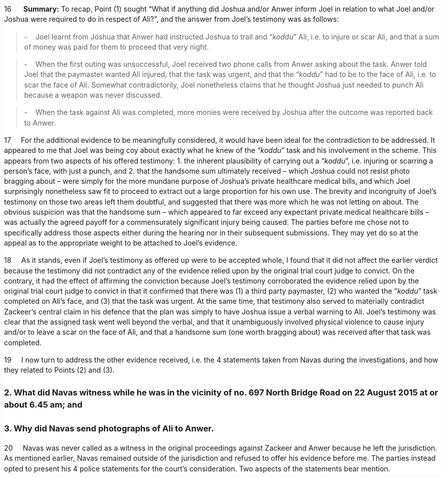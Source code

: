 16      **Summary:** To recap, Point (1) sought “What if anything did Joshua and/or Anwer inform Joel in relation to what Joel and/or Joshua were required to do in respect of Ali?”, and the answer from Joel’s testimony was as follows:

> \-    Joel learnt from Joshua that Anwer had instructed Joshua to trail and “_koddu_” Ali, i.e. to injure or scar Ali, and that a sum of money was paid for them to proceed that very night.

> \-    When the first outing was unsuccessful, Joel received two phone calls from Anwer asking about the task. Anwer told Joel that the paymaster wanted Ali injured, that the task was urgent, and that the “_koddu_” had to be to the face of Ali, i.e. to scar the face of Ali. Somewhat contradictorily, Joel nonetheless claims that he thought Joshua just needed to punch Ali because a weapon was never discussed.

> \-    When the task against Ali was completed, more monies were received by Joshua after the outcome was reported back to Anwer.

17     For the additional evidence to be meaningfully considered, it would have been ideal for the contradiction to be addressed. It appeared to me that Joel was being coy about exactly what he knew of the “_koddu_” task and his involvement in the scheme. This appears from two aspects of his offered testimony: 1. the inherent plausibility of carrying out a “_koddu_”, i.e. injuring or scarring a person’s face, with just a punch, and 2. that the handsome sum ultimately received – which Joshua could not resist photo bragging about – were simply for the more mundane purpose of Joshua’s private healthcare medical bills, and which Joel surprisingly nonetheless saw fit to proceed to extract out a large proportion for his own use. The brevity and incongruity of Joel’s testimony on those two areas left them doubtful, and suggested that there was more which he was not letting on about. The obvious suspicion was that the handsome sum – which appeared to far exceed any expectant private medical healthcare bills – was actually the agreed payoff for a commensurately significant injury being caused. The parties before me chose not to specifically address those aspects either during the hearing nor in their subsequent submissions. They may yet do so at the appeal as to the appropriate weight to be attached to Joel’s evidence.

18     As it stands, even if Joel’s testimony as offered up were to be accepted whole, I found that it did not affect the earlier verdict because the testimony did not contradict any of the evidence relied upon by the original trial court judge to convict. On the contrary, it had the effect of affirming the conviction because Joel’s testimony corroborated the evidence relied upon by the original trial court judge to convict in that it confirmed that there was (1) a third party paymaster, (2) who wanted the “_koddu_” task completed on Ali’s face, and (3) that the task was urgent. At the same time, that testimony also served to materially contradict Zackeer’s central claim in his defence that the plan was simply to have Joshua issue a verbal warning to Ali. Joel’s testimony was clear that the assigned task went well beyond the verbal, and that it unambiguously involved physical violence to cause injury and/or to leave a scar on the face of Ali, and that a handsome sum (one worth bragging about) was received after that task was completed.

19     I now turn to address the other evidence received, i.e. the 4 statements taken from Navas during the investigations, and how they related to Points (2) and (3).

### 2\. What did Navas witness while he was in the vicinity of no. 697 North Bridge Road on 22 August 2015 at or about 6.45 am; and

### 3\. Why did Navas send photographs of Ali to Anwer.

20     Navas was never called as a witness in the original proceedings against Zackeer and Anwer because he left the jurisdiction. As mentioned earlier, Navas remained outside of the jurisdiction and refused to offer his evidence before me. The parties instead opted to present his 4 police statements for the court’s consideration. Two aspects of the statements bear mention.
